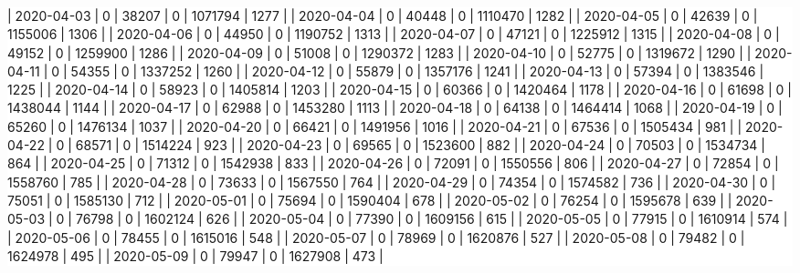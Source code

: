 | 2020-04-03 | 0 | 38207 | 0 | 1071794 | 1277 |
| 2020-04-04 | 0 | 40448 | 0 | 1110470 | 1282 |
| 2020-04-05 | 0 | 42639 | 0 | 1155006 | 1306 |
| 2020-04-06 | 0 | 44950 | 0 | 1190752 | 1313 |
| 2020-04-07 | 0 | 47121 | 0 | 1225912 | 1315 |
| 2020-04-08 | 0 | 49152 | 0 | 1259900 | 1286 |
| 2020-04-09 | 0 | 51008 | 0 | 1290372 | 1283 |
| 2020-04-10 | 0 | 52775 | 0 | 1319672 | 1290 |
| 2020-04-11 | 0 | 54355 | 0 | 1337252 | 1260 |
| 2020-04-12 | 0 | 55879 | 0 | 1357176 | 1241 |
| 2020-04-13 | 0 | 57394 | 0 | 1383546 | 1225 |
| 2020-04-14 | 0 | 58923 | 0 | 1405814 | 1203 |
| 2020-04-15 | 0 | 60366 | 0 | 1420464 | 1178 |
| 2020-04-16 | 0 | 61698 | 0 | 1438044 | 1144 |
| 2020-04-17 | 0 | 62988 | 0 | 1453280 | 1113 |
| 2020-04-18 | 0 | 64138 | 0 | 1464414 | 1068 |
| 2020-04-19 | 0 | 65260 | 0 | 1476134 | 1037 |
| 2020-04-20 | 0 | 66421 | 0 | 1491956 | 1016 |
| 2020-04-21 | 0 | 67536 | 0 | 1505434 | 981 |
| 2020-04-22 | 0 | 68571 | 0 | 1514224 | 923 |
| 2020-04-23 | 0 | 69565 | 0 | 1523600 | 882 |
| 2020-04-24 | 0 | 70503 | 0 | 1534734 | 864 |
| 2020-04-25 | 0 | 71312 | 0 | 1542938 | 833 |
| 2020-04-26 | 0 | 72091 | 0 | 1550556 | 806 |
| 2020-04-27 | 0 | 72854 | 0 | 1558760 | 785 |
| 2020-04-28 | 0 | 73633 | 0 | 1567550 | 764 |
| 2020-04-29 | 0 | 74354 | 0 | 1574582 | 736 |
| 2020-04-30 | 0 | 75051 | 0 | 1585130 | 712 |
| 2020-05-01 | 0 | 75694 | 0 | 1590404 | 678 |
| 2020-05-02 | 0 | 76254 | 0 | 1595678 | 639 |
| 2020-05-03 | 0 | 76798 | 0 | 1602124 | 626 |
| 2020-05-04 | 0 | 77390 | 0 | 1609156 | 615 |
| 2020-05-05 | 0 | 77915 | 0 | 1610914 | 574 |
| 2020-05-06 | 0 | 78455 | 0 | 1615016 | 548 |
| 2020-05-07 | 0 | 78969 | 0 | 1620876 | 527 |
| 2020-05-08 | 0 | 79482 | 0 | 1624978 | 495 |
| 2020-05-09 | 0 | 79947 | 0 | 1627908 | 473 |